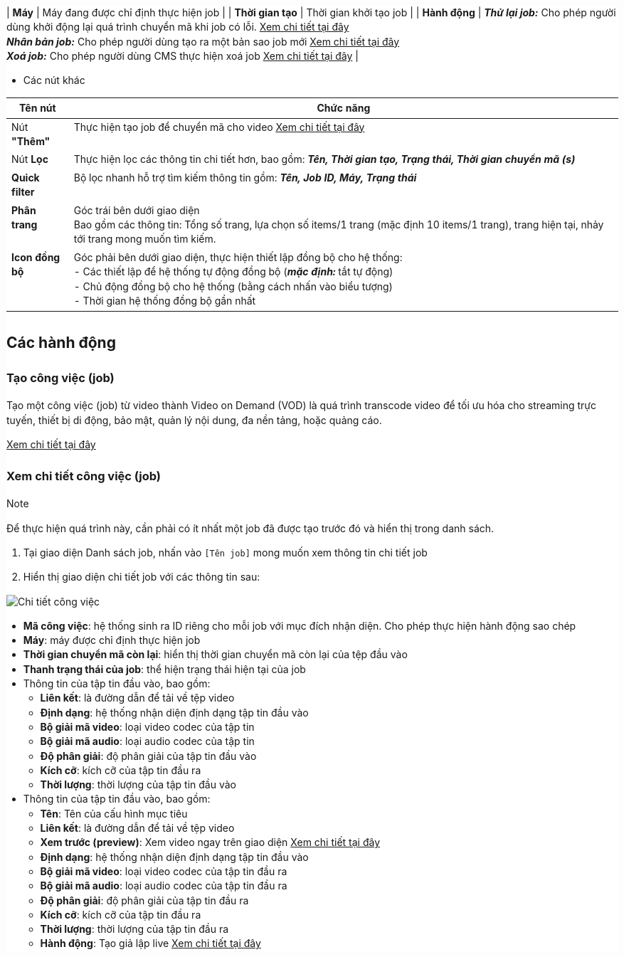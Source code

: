 | **Máy**                         | Máy đang được chỉ định thực hiện job                                                                                                                                                                                                                                                                                                                                                                                                                                                                                                 |
| **Thời gian tạo**               | Thời gian khởi tạo job                                                                                                                                                                                                                                                                                                                                                                                                                                                                                                               |
| **Hành động**                   | _**Thử lại job:**_ Cho phép người dùng khởi động lại quá trình chuyển mã khi job có lỗi. [Xem chi tiết tại đây](#thử-lại-job)<br/>_**Nhân bản job:**_ Cho phép người dùng tạo ra một bản sao job mới [Xem chi tiết tại đây](#nhân-bản-job)<br/>_**Xoá job:**_ Cho phép người dùng CMS thực hiện xoá job [Xem chi tiết tại đây](#xóa-job)                                                                                                                             |

- Các nút khác

| Tên nút          | Chức năng                                                                                                                                                                                                                                                                                                                                |
| ---------------- | ---------------------------------------------------------------------------------------------------------------------------------------------------------------------------------------------------------------------------------------------------------------------------------------------------------------------------------------- |
| Nút **"Thêm"**   | Thực hiện tạo job để chuyển mã cho video [Xem chi tiết tại đây](2-create-job.md)                                                                                                                                                                                                                                                         |
| Nút **Lọc**      | Thực hiện lọc các thông tin chi tiết hơn, bao gồm: _**Tên, Thời gian tạo, Trạng thái, Thời gian chuyển mã (s)**_                                                                                                                                                                                      |
| **Quick filter** | Bộ lọc nhanh hỗ trợ tìm kiếm thông tin gồm: _**Tên, Job ID, Máy, Trạng thái**_                                                                                                                                                                                                                                           |
| **Phân trang**   | Góc trái bên dưới giao diện<br/>Bao gồm các thông tin: Tổng số trang, lựa chọn số items/1 trang (mặc định 10 items/1 trang), trang hiện tại, nhảy tới trang mong muốn tìm kiếm.                                                                                                       |
| **Icon đồng bộ** | Góc phải bên dưới giao diện, thực hiện thiết lập đồng bộ cho hệ thống:<br/>- Các thiết lập để hệ thống tự động đồng bộ (_**mặc định:**_ tắt tự động)<br/>- Chủ động đồng bộ cho hệ thống (bằng cách nhấn vào biểu tượng)<br/>- Thời gian hệ thống đồng bộ gần nhất |

## Các hành động

### Tạo công việc (job)

Tạo một công việc (job) từ video thành Video on Demand (VOD) là quá trình transcode video để tối ưu hóa cho streaming trực tuyến, thiết bị di động, bảo mật, quản lý nội dung, đa nền tảng, hoặc quảng cáo.

[Xem chi tiết tại đây](2-create-job.md)

### Xem chi tiết công việc (job)

> [!NOTE]
> Để thực hiện quá trình này, cần phải có ít nhất một job đã được tạo trước đó và hiển thị trong danh sách.

1. Tại giao diện Danh sách job, nhấn vào `[Tên job]` mong muốn xem thông tin chi tiết job

2. Hiển thị giao diện chi tiết job với các thông tin sau:

![Chi tiết công việc](/images/media-vod/job-management/view-detail-job.png)

- **Mã công việc**: hệ thống sinh ra ID riêng cho mỗi job với mục đích nhận diện. Cho phép thực hiện hành động sao chép
- **Máy**: máy được chỉ định thực hiện job
- **Thời gian chuyển mã còn lại**: hiển thị thời gian chuyển mã còn lại của tệp đầu vào
- **Thanh trạng thái của job**: thể hiện trạng thái hiện tại của job
- Thông tin của tập tin đầu vào, bao gồm:
  - **Liên kết**: là đường dẫn để tải về tệp video
  - **Định dạng**: hệ thống nhận diện định dạng tập tin đầu vào
  - **Bộ giải mã video**: loại video codec của tập tin
  - **Bộ giải mã audio**: loại audio codec của tập tin
  - **Độ phân giải**: độ phân giải của tập tin đầu vào
  - **Kích cỡ**: kích cỡ của tập tin đầu ra
  - **Thời lượng**: thời lượng của tập tin đầu vào
- Thông tin của tập tin đầu vào, bao gồm:
  - **Tên**: Tên của cấu hình mục tiêu
  - **Liên kết**: là đường dẫn để tải về tệp video
  - **Xem trước (preview)**: Xem video ngay trên giao diện [Xem chi tiết tại đây](#preview)
  - **Định dạng**: hệ thống nhận diện định dạng tập tin đầu vào
  - **Bộ giải mã video**: loại video codec của tập tin đầu ra
  - **Bộ giải mã audio**: loại audio codec của tập tin đầu ra
  - **Độ phân giải**: độ phân giải của tập tin đầu ra
  - **Kích cỡ**: kích cỡ của tập tin đầu ra
  - **Thời lượng**: thời lượng của tập tin đầu ra
  - **Hành động**: Tạo giả lập live [Xem chi tiết tại đây](5-pseudo-live.md)

